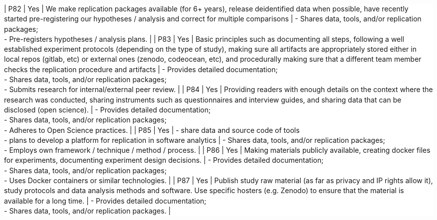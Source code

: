 | P82  | Yes            | We make replication packages available (for 6+ years), release deidentified data when possible, have recently started pre-registering our hypotheses / analysis and correct for multiple comparisons                                                                                                                                                                                                                                                                                                                                                                                                                                                                             | \- Shares data, tools, and/or replication packages; <br> - Pre-registers hypotheses / analysis plans.                                                                                                                                                                                             |
| P83  | Yes            | Basic principles such as documenting all steps, following a well established experiment protocols (depending on the type of study), making sure all artifacts are appropriately stored either in local repos (gitlab, etc) or external ones (zenodo, codeocean, etc), and procedurally making sure that a different team member checks the replication procedure and artifacts                                                                                                                                                                                                                                                                                                   | \- Provides detailed documentation; <br> - Shares data, tools, and/or replication packages; <br> - Submits research for internal/external peer review.                                                                                                                                            |
| P84  | Yes            | Providing readers with enough details on the context where the research was conducted, sharing instruments such as questionnaires and interview guides, and sharing data that can be disclosed (open science).                                                                                                                                                                                                                                                                                                                                                                                                                                                                   | \- Provides detailed documentation; <br> - Shares data, tools, and/or replication packages; <br> - Adheres to Open Science practices.                                                                                                                                                             |
| P85  | Yes            | \- share data and source code of tools<br>\- plans to develop a platform for replication in software analytics                                                                                                                                                                                                                                                                                                                                                                                                                                                                                                                                                                   | \- Shares data, tools, and/or replication packages; <br> - Employs own framework / technique / method / process.                                                                                                                                                                                  |
| P86  | Yes            | Making materials publicly available, creating docker files for experiments, documenting experiment design decisions.                                                                                                                                                                                                                                                                                                                                                                                                                                                                                                                                                             | \- Provides detailed documentation; <br> - Shares data, tools, and/or replication packages; <br> - Uses Docker containers or similar technologies.                                                                                                                                                |
| P87  | Yes            | Publish study raw material (as far as privacy and IP rights allow it), study protocols and data analysis methods and software. Use specific hosters (e.g. Zenodo) to ensure that the material is available for a long time.                                                                                                                                                                                                                                                                                                                                                                                                                                                      | \- Provides detailed documentation; <br> - Shares data, tools, and/or replication packages.                                                                                                                                                                                                       |